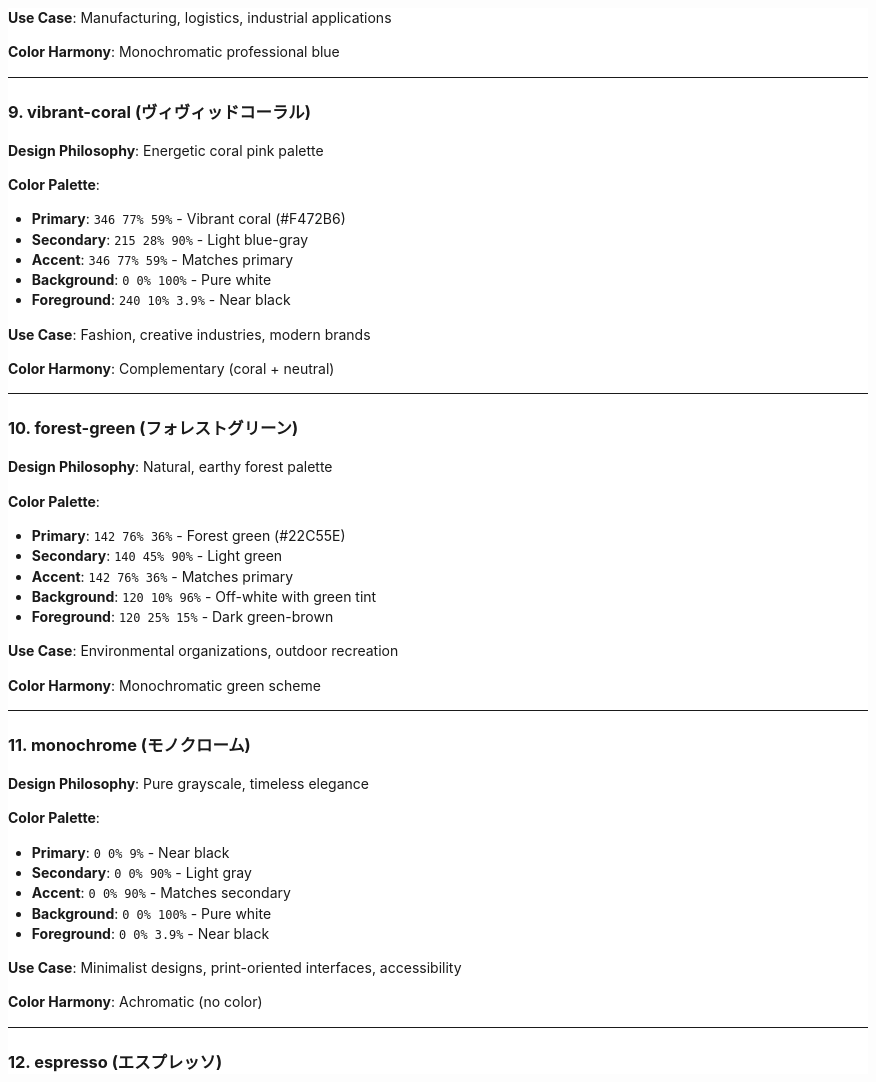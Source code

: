 **Use Case**: Manufacturing, logistics, industrial applications

**Color Harmony**: Monochromatic professional blue

---

### 9. vibrant-coral (ヴィヴィッドコーラル)

**Design Philosophy**: Energetic coral pink palette

**Color Palette**:
- **Primary**: `346 77% 59%` - Vibrant coral (#F472B6)
- **Secondary**: `215 28% 90%` - Light blue-gray
- **Accent**: `346 77% 59%` - Matches primary
- **Background**: `0 0% 100%` - Pure white
- **Foreground**: `240 10% 3.9%` - Near black

**Use Case**: Fashion, creative industries, modern brands

**Color Harmony**: Complementary (coral + neutral)

---

### 10. forest-green (フォレストグリーン)

**Design Philosophy**: Natural, earthy forest palette

**Color Palette**:
- **Primary**: `142 76% 36%` - Forest green (#22C55E)
- **Secondary**: `140 45% 90%` - Light green
- **Accent**: `142 76% 36%` - Matches primary
- **Background**: `120 10% 96%` - Off-white with green tint
- **Foreground**: `120 25% 15%` - Dark green-brown

**Use Case**: Environmental organizations, outdoor recreation

**Color Harmony**: Monochromatic green scheme

---

### 11. monochrome (モノクローム)

**Design Philosophy**: Pure grayscale, timeless elegance

**Color Palette**:
- **Primary**: `0 0% 9%` - Near black
- **Secondary**: `0 0% 90%` - Light gray
- **Accent**: `0 0% 90%` - Matches secondary
- **Background**: `0 0% 100%` - Pure white
- **Foreground**: `0 0% 3.9%` - Near black

**Use Case**: Minimalist designs, print-oriented interfaces, accessibility

**Color Harmony**: Achromatic (no color)

---

### 12. espresso (エスプレッソ)
